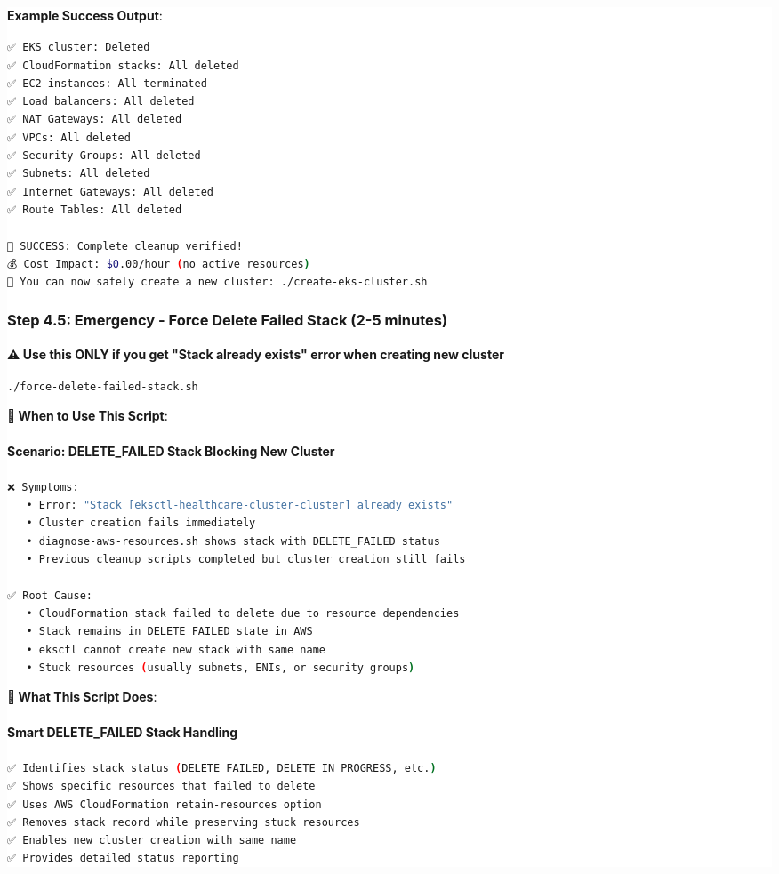 **Example Success Output**:
```bash
✅ EKS cluster: Deleted
✅ CloudFormation stacks: All deleted
✅ EC2 instances: All terminated
✅ Load balancers: All deleted
✅ NAT Gateways: All deleted
✅ VPCs: All deleted
✅ Security Groups: All deleted
✅ Subnets: All deleted
✅ Internet Gateways: All deleted
✅ Route Tables: All deleted

🎉 SUCCESS: Complete cleanup verified!
💰 Cost Impact: $0.00/hour (no active resources)
🚀 You can now safely create a new cluster: ./create-eks-cluster.sh
```

### **Step 4.5: Emergency - Force Delete Failed Stack (2-5 minutes)**
**⚠️ Use this ONLY if you get "Stack already exists" error when creating new cluster**

```bash
./force-delete-failed-stack.sh
```

**🚨 When to Use This Script**:

#### **Scenario: DELETE_FAILED Stack Blocking New Cluster**
```bash
❌ Symptoms:
   • Error: "Stack [eksctl-healthcare-cluster-cluster] already exists"
   • Cluster creation fails immediately
   • diagnose-aws-resources.sh shows stack with DELETE_FAILED status
   • Previous cleanup scripts completed but cluster creation still fails

✅ Root Cause:
   • CloudFormation stack failed to delete due to resource dependencies
   • Stack remains in DELETE_FAILED state in AWS
   • eksctl cannot create new stack with same name
   • Stuck resources (usually subnets, ENIs, or security groups)
```

**🔧 What This Script Does**:

#### **Smart DELETE_FAILED Stack Handling**
```bash
✅ Identifies stack status (DELETE_FAILED, DELETE_IN_PROGRESS, etc.)
✅ Shows specific resources that failed to delete
✅ Uses AWS CloudFormation retain-resources option
✅ Removes stack record while preserving stuck resources
✅ Enables new cluster creation with same name
✅ Provides detailed status reporting
```
